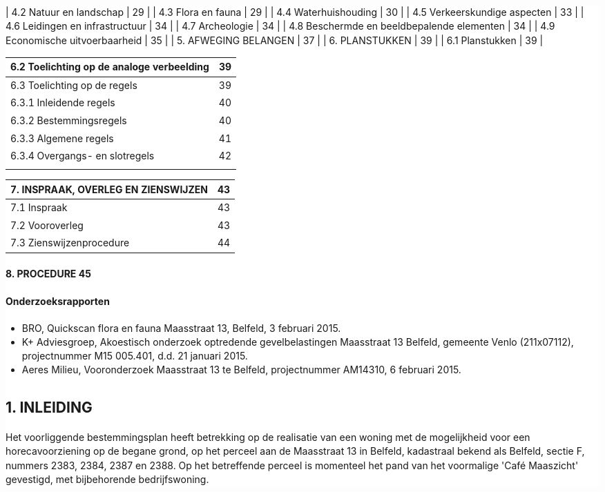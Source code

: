 | 4.2 Natuur en landschap                       | 29     |
| 4.3 Flora en fauna                            | 29     |
| 4.4 Waterhuishouding                          | 30     |
| 4.5 Verkeerskundige aspecten                  | 33     |
| 4.6 Leidingen en infrastructuur               | 34     |
| 4.7 Archeologie                               | 34     |
| 4.8 Beschermde en beeldbepalende elementen    | 34     |
| 4.9 Economische uitvoerbaarheid               | 35     |
| 5. AFWEGING BELANGEN                          | 37     |
| 6. PLANSTUKKEN                                | 39     |
| 6.1 Planstukken                               | 39     |

| 6.2 Toelichting op de analoge verbeelding | 39 |
|-------------------------------------------|----|
| 6.3 Toelichting op de regels              | 39 |
| 6.3.1 Inleidende regels                   | 40 |
| 6.3.2 Bestemmingsregels                   | 40 |
| 6.3.3 Algemene regels                     | 41 |
| 6.3.4 Overgangs- en slotregels            | 42 |
|                                           |    |

| 7. INSPRAAK, OVERLEG EN ZIENSWIJZEN | 43 |
|-------------------------------------|----|
| 7.1 Inspraak                        | 43 |
| 7.2 Vooroverleg                     | 43 |
| 7.3 Zienswijzenprocedure            | 44 |

#### **8. PROCEDURE 45**

#### **Onderzoeksrapporten**

- BRO, Quickscan flora en fauna Maasstraat 13, Belfeld, 3 februari 2015.
- K+ Adviesgroep, Akoestisch onderzoek optredende gevelbelastingen Maasstraat 13 Belfeld, gemeente Venlo (211x07112), projectnummer M15 005.401, d.d. 21 januari 2015.
- Aeres Milieu, Vooronderzoek Maasstraat 13 te Belfeld, projectnummer AM14310, 6 februari 2015.

## **1. INLEIDING**

Het voorliggende bestemmingsplan heeft betrekking op de realisatie van een woning met de mogelijkheid voor een horecavoorziening op de begane grond, op het perceel aan de Maasstraat 13 in Belfeld, kadastraal bekend als Belfeld, sectie F, nummers 2383, 2384, 2387 en 2388. Op het betreffende perceel is momenteel het pand van het voormalige 'Café Maaszicht' gevestigd, met bijbehorende bedrijfswoning.
